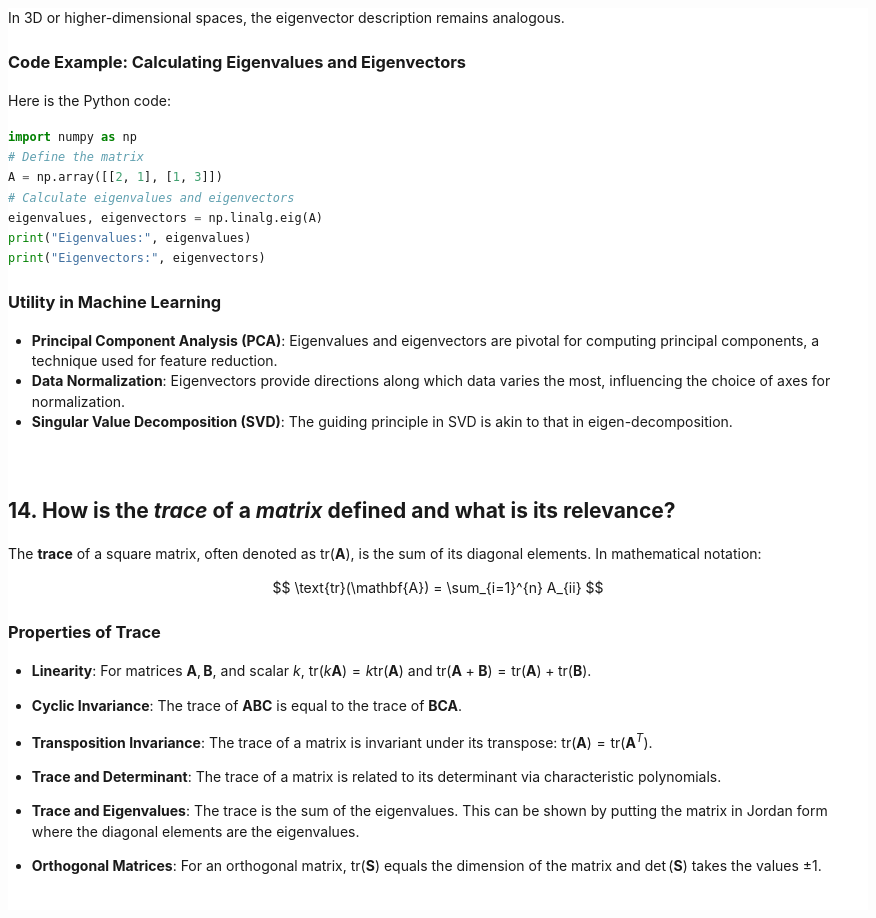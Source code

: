In 3D or higher-dimensional spaces, the eigenvector description remains analogous.

### Code Example: Calculating Eigenvalues and Eigenvectors

Here is the Python code:

```python
import numpy as np
# Define the matrix
A = np.array([[2, 1], [1, 3]])
# Calculate eigenvalues and eigenvectors
eigenvalues, eigenvectors = np.linalg.eig(A)
print("Eigenvalues:", eigenvalues)
print("Eigenvectors:", eigenvectors)
```

### Utility in Machine Learning

  - **Principal Component Analysis (PCA)**: Eigenvalues and eigenvectors are pivotal for computing principal components, a technique used for feature reduction.
  - **Data Normalization**: Eigenvectors provide directions along which data varies the most, influencing the choice of axes for normalization.
  - **Singular Value Decomposition (SVD)**: The guiding principle in SVD is akin to that in eigen-decomposition.
<br>

## 14. How is the _trace_ of a _matrix_ defined and what is its relevance?

The **trace** of a square matrix, often denoted as $\text{tr}(\mathbf{A})$, is the sum of its diagonal elements. In mathematical notation:

$$
\text{tr}(\mathbf{A}) = \sum_{i=1}^{n} A_{ii}
$$

### Properties of Trace

- **Linearity**: For matrices $\mathbf{A}, \mathbf{B},$ and scalar $k$, $\text{tr}(k \mathbf{A}) = k \text{tr}(\mathbf{A})$ and  $\text{tr}(\mathbf{A} + \mathbf{B}) = \text{tr}(\mathbf{A}) + \text{tr}(\mathbf{B})$.
  
- **Cyclic Invariance**: The trace of $\mathbf{A} \mathbf{B} \mathbf{C}$ is equal to the trace of $\mathbf{B} \mathbf{C} \mathbf{A}$.

- **Transposition Invariance**: The trace of a matrix is invariant under its transpose: $\text{tr}(\mathbf{A}) = \text{tr}(\mathbf{A}^T)$.

- **Trace and Determinant**: The trace of a matrix is related to its determinant via characteristic polynomials.

- **Trace and Eigenvalues**: The trace is the sum of the eigenvalues. This can be shown by putting the matrix in Jordan form where the diagonal elements are the eigenvalues.

- **Orthogonal Matrices**: For an orthogonal matrix, $\text{tr}(\mathbf{S})$ equals the dimension of the matrix and $\det(\mathbf{S})$ takes the values $\pm 1$.
<br>
